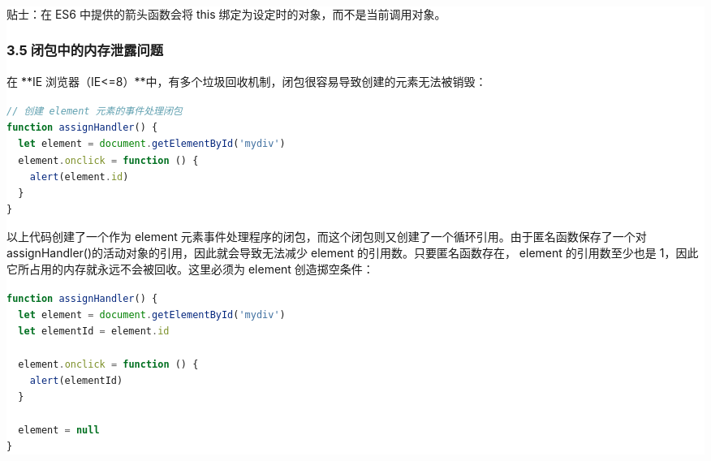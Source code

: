 贴士：在 ES6 中提供的箭头函数会将 this 绑定为设定时的对象，而不是当前调用对象。

### 3.5 闭包中的内存泄露问题

在 **IE 浏览器（IE<=8）**中，有多个垃圾回收机制，闭包很容易导致创建的元素无法被销毁：

```js
// 创建 element 元素的事件处理闭包
function assignHandler() {
  let element = document.getElementById('mydiv')
  element.onclick = function () {
    alert(element.id)
  }
}
```

以上代码创建了一个作为 element 元素事件处理程序的闭包，而这个闭包则又创建了一个循环引用。由于匿名函数保存了一个对 assignHandler()的活动对象的引用，因此就会导致无法减少 element 的引用数。只要匿名函数存在， element 的引用数至少也是 1，因此它所占用的内存就永远不会被回收。这里必须为 element 创造掷空条件：

```js
function assignHandler() {
  let element = document.getElementById('mydiv')
  let elementId = element.id

  element.onclick = function () {
    alert(elementId)
  }

  element = null
}
```

